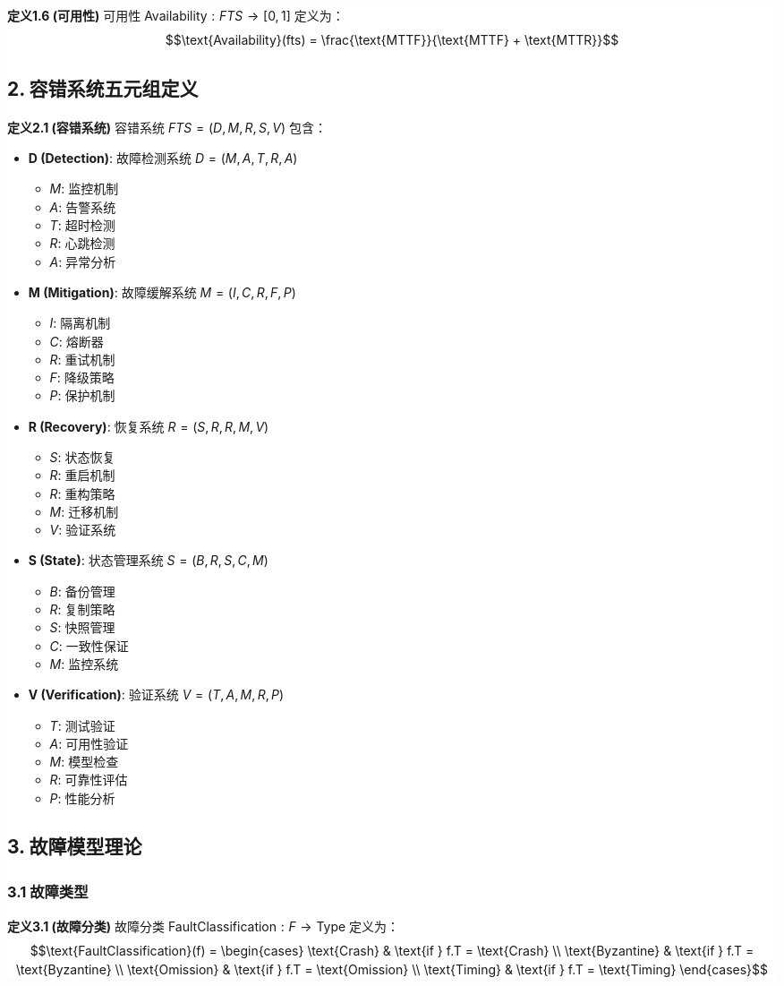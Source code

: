 **定义1.6 (可用性)**
可用性 $\text{Availability}: FTS \rightarrow [0, 1]$ 定义为：
$$\text{Availability}(fts) = \frac{\text{MTTF}}{\text{MTTF} + \text{MTTR}}$$

## 2. 容错系统五元组定义

**定义2.1 (容错系统)**
容错系统 $FTS = (D, M, R, S, V)$ 包含：

- **D (Detection)**: 故障检测系统 $D = (M, A, T, R, A)$
  - $M$: 监控机制
  - $A$: 告警系统
  - $T$: 超时检测
  - $R$: 心跳检测
  - $A$: 异常分析

- **M (Mitigation)**: 故障缓解系统 $M = (I, C, R, F, P)$
  - $I$: 隔离机制
  - $C$: 熔断器
  - $R$: 重试机制
  - $F$: 降级策略
  - $P$: 保护机制

- **R (Recovery)**: 恢复系统 $R = (S, R, R, M, V)$
  - $S$: 状态恢复
  - $R$: 重启机制
  - $R$: 重构策略
  - $M$: 迁移机制
  - $V$: 验证系统

- **S (State)**: 状态管理系统 $S = (B, R, S, C, M)$
  - $B$: 备份管理
  - $R$: 复制策略
  - $S$: 快照管理
  - $C$: 一致性保证
  - $M$: 监控系统

- **V (Verification)**: 验证系统 $V = (T, A, M, R, P)$
  - $T$: 测试验证
  - $A$: 可用性验证
  - $M$: 模型检查
  - $R$: 可靠性评估
  - $P$: 性能分析

## 3. 故障模型理论

### 3.1 故障类型

**定义3.1 (故障分类)**
故障分类 $\text{FaultClassification}: F \rightarrow \text{Type}$ 定义为：
$$\text{FaultClassification}(f) = \begin{cases}
\text{Crash} & \text{if } f.T = \text{Crash} \\
\text{Byzantine} & \text{if } f.T = \text{Byzantine} \\
\text{Omission} & \text{if } f.T = \text{Omission} \\
\text{Timing} & \text{if } f.T = \text{Timing}
\end{cases}$$
